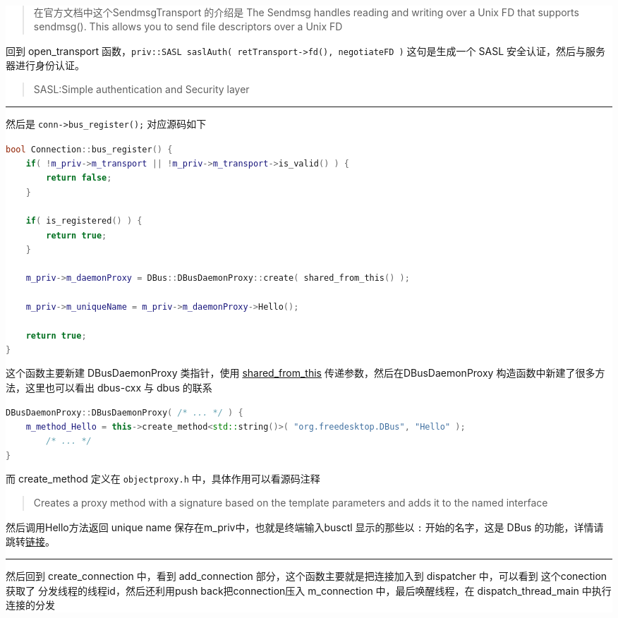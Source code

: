 > 在官方文档中这个SendmsgTransport 的介绍是
The Sendmsg handles reading and writing over a Unix FD that supports sendmsg(). This allows you to send file descriptors over a Unix FD
> 

回到 open_transport 函数，`priv::SASL saslAuth( retTransport->fd(), negotiateFD )` 这句是生成一个 SASL 安全认证，然后与服务器进行身份认证。

> SASL:Simple authentication and Security layer
> 

---

然后是 `conn->bus_register();` 对应源码如下

```cpp
bool Connection::bus_register() {
    if( !m_priv->m_transport || !m_priv->m_transport->is_valid() ) {
        return false;
    }

    if( is_registered() ) {
        return true;
    }

    m_priv->m_daemonProxy = DBus::DBusDaemonProxy::create( shared_from_this() );

    m_priv->m_uniqueName = m_priv->m_daemonProxy->Hello();

    return true;
}
```

这个函数主要新建 DBusDaemonProxy 类指针，使用 [shared_from_this](https://yizhi.ren/2016/11/14/sharedptr/) 传递参数，然后在DBusDaemonProxy 构造函数中新建了很多方法，这里也可以看出 dbus-cxx 与 dbus 的联系

```cpp
DBusDaemonProxy::DBusDaemonProxy( /* ... */ ) {
    m_method_Hello = this->create_method<std::string()>( "org.freedesktop.DBus", "Hello" );
		/* ... */
}
```

而 create_method 定义在 `objectproxy.h` 中，具体作用可以看源码注释

> Creates a proxy method with a signature based on the template parameters and adds it to the named interface
> 

然后调用Hello方法返回 unique name 保存在m_priv中，也就是终端输入busctl 显示的那些以 `:` 开始的名字，这是 DBus 的功能，详情请跳转[链接](https://dbus.freedesktop.org/doc/dbus-specification.html#message-bus-names)。

---

然后回到 create_connection 中，看到 add_connection 部分，这个函数主要就是把连接加入到 dispatcher 中，可以看到 这个conection获取了 分发线程的线程id，然后还利用push back把connection压入 m_connection 中，最后唤醒线程，在 dispatch_thread_main 中执行连接的分发
